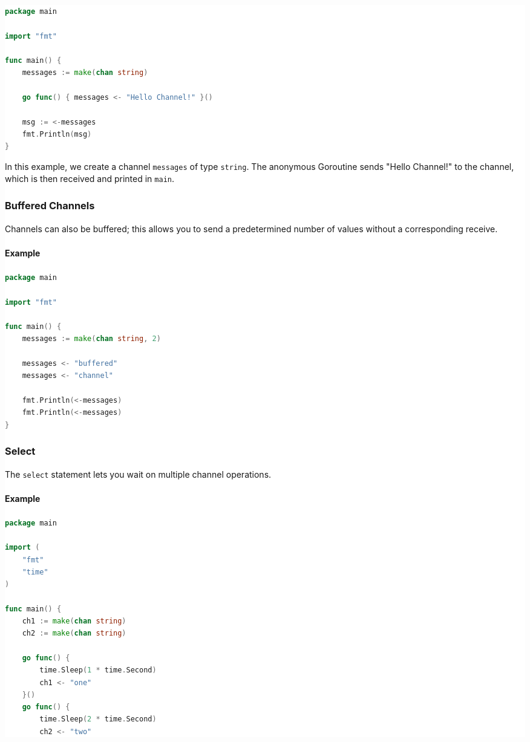 ```go
package main

import "fmt"

func main() {
    messages := make(chan string)

    go func() { messages <- "Hello Channel!" }()

    msg := <-messages
    fmt.Println(msg)
}
```

In this example, we create a channel `messages` of type `string`. The anonymous Goroutine sends "Hello Channel!" to the channel, which is then received and printed in `main`.

### Buffered Channels

Channels can also be buffered; this allows you to send a predetermined number of values without a corresponding receive.

#### Example

```go
package main

import "fmt"

func main() {
    messages := make(chan string, 2)

    messages <- "buffered"
    messages <- "channel"

    fmt.Println(<-messages)
    fmt.Println(<-messages)
}
```

### Select

The `select` statement lets you wait on multiple channel operations.

#### Example

```go
package main

import (
    "fmt"
    "time"
)

func main() {
    ch1 := make(chan string)
    ch2 := make(chan string)

    go func() {
        time.Sleep(1 * time.Second)
        ch1 <- "one"
    }()
    go func() {
        time.Sleep(2 * time.Second)
        ch2 <- "two"
```